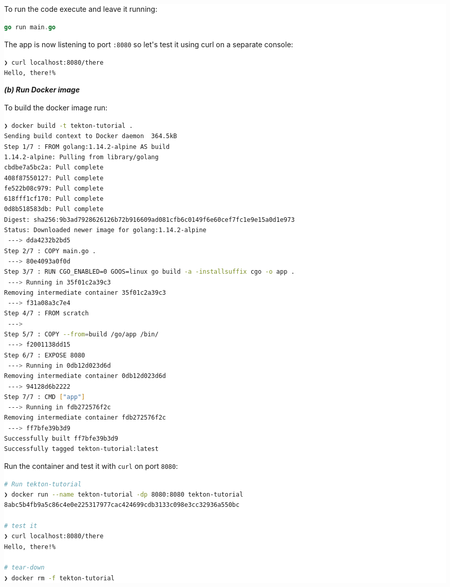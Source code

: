 To run the code execute and leave it running:

```go
go run main.go
```

The app is now listening to port `:8080` so let's test it using curl on a separate console:

```sh
❯ curl localhost:8080/there
Hello, there!%
```

***(b) Run Docker image***

To build the docker image run:

```sh
❯ docker build -t tekton-tutorial .
Sending build context to Docker daemon  364.5kB
Step 1/7 : FROM golang:1.14.2-alpine AS build
1.14.2-alpine: Pulling from library/golang
cbdbe7a5bc2a: Pull complete
408f87550127: Pull complete
fe522b08c979: Pull complete
618fff1cf170: Pull complete
0d8b518583db: Pull complete
Digest: sha256:9b3ad7928626126b72b916609ad081cfb6c0149f6e60cef7fc1e9e15a0d1e973
Status: Downloaded newer image for golang:1.14.2-alpine
 ---> dda4232b2bd5
Step 2/7 : COPY main.go .
 ---> 80e4093a0f0d
Step 3/7 : RUN CGO_ENABLED=0 GOOS=linux go build -a -installsuffix cgo -o app .
 ---> Running in 35f01c2a39c3
Removing intermediate container 35f01c2a39c3
 ---> f31a08a3c7e4
Step 4/7 : FROM scratch
 --->
Step 5/7 : COPY --from=build /go/app /bin/
 ---> f2001138dd15
Step 6/7 : EXPOSE 8080
 ---> Running in 0db12d023d6d
Removing intermediate container 0db12d023d6d
 ---> 94128d6b2222
Step 7/7 : CMD ["app"]
 ---> Running in fdb272576f2c
Removing intermediate container fdb272576f2c
 ---> ff7bfe39b3d9
Successfully built ff7bfe39b3d9
Successfully tagged tekton-tutorial:latest
```

Run the container and test it with `curl` on port `8080`:

```sh
# Run tekton-tutorial
❯ docker run --name tekton-tutorial -dp 8080:8080 tekton-tutorial
8abc5b4fb9a5c86c4e0e225317977cac424699cdb3133c098e3cc32936a550bc

# test it
❯ curl localhost:8080/there
Hello, there!%

# tear-down
❯ docker rm -f tekton-tutorial
```


[buildah]: https://buildah.io/